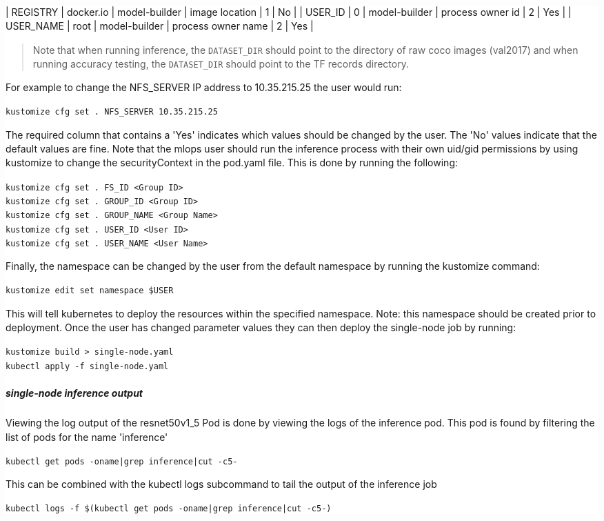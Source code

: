 | REGISTRY     | docker.io                      | model-builder | image location              | 1     | No       |
| USER_ID      | 0                              | model-builder | process owner id            | 2     | Yes      |
| USER_NAME    | root                           | model-builder | process owner name          | 2     | Yes      |

> Note that when running inference, the `DATASET_DIR` should point to the
> directory of raw coco images (val2017) and when running accuracy testing,
> the `DATASET_DIR` should point to the TF records directory.

[^1]: The single-node parameters table is generated by `kustomize cfg list-setters . --markdown`. See [list-setters](https://github.com/kubernetes-sigs/kustomize/blob/master/cmd/config/docs/commands/list-setters.md) for explanations of each column.

For example to change the NFS_SERVER IP address to 10.35.215.25 the user would run:

```
kustomize cfg set . NFS_SERVER 10.35.215.25
```

The required column that contains a 'Yes' indicates which values should be changed by the user.
The 'No' values indicate that the default values are fine. Note that the mlops user should run the
inference process with their own uid/gid permissions by using kustomize to change the securityContext in the pod.yaml file.
This is done by running the following:

```
kustomize cfg set . FS_ID <Group ID>
kustomize cfg set . GROUP_ID <Group ID>
kustomize cfg set . GROUP_NAME <Group Name>
kustomize cfg set . USER_ID <User ID>
kustomize cfg set . USER_NAME <User Name>
```

Finally, the namespace can be changed by the user from the default namespace by running the kustomize command:

```
kustomize edit set namespace $USER
```

This will tell kubernetes to deploy the resources within the specified namespace. Note: this namespace should be created prior to deployment.
Once the user has changed parameter values they can then deploy the single-node job by running:

```
kustomize build > single-node.yaml
kubectl apply -f single-node.yaml
```

##### single-node inference output

Viewing the log output of the resnet50v1_5 Pod is done by viewing the logs of the
inference pod. This pod is found by filtering the list of pods for the name 'inference'

```
kubectl get pods -oname|grep inference|cut -c5-
```

This can be combined with the kubectl logs subcommand to tail the output of the inference job

```
kubectl logs -f $(kubectl get pods -oname|grep inference|cut -c5-)
```


[^2]: The pipeline parameters table is generated by `kustomize cfg list-setters . --markdown`. See [list-setters](https://github.com/kubernetes-sigs/kustomize/blob/master/cmd/config/docs/commands/list-setters.md) for explanations of each column.
[^3]: In order for the argo workflow to run as a non root user it must set the WorkflowExecutor to be k8sapi, otherwise the workflow will fail with "Got permission denied while trying to connect to the Docker daemon socket at unix:///var/run/docker.sock". See argo issue [2239](https://github.com/argoproj/argo/issues/2239). Setting argo's WorkflowExecutor to k8sapi is described [here](https://argoproj.github.io/argo/workflow-executors/). This must be performed by devops.